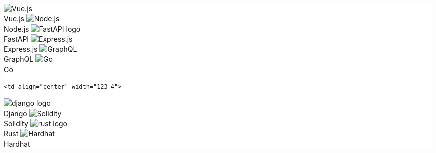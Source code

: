 </td>
    <td align="center" width="123.4">
<img src="https://cdn.jsdelivr.net/gh/devicons/devicon/icons/vuejs/vuejs-original.svg" height="50" alt="Vue.js" />
    <br>Vue.js

</td>
</tr>
<tr>
    <td align="center" width="123.4">
<img src="https://cdn.jsdelivr.net/gh/devicons/devicon/icons/nodejs/nodejs-original.svg" height="50" alt="Node.js" />
    <br>Node.js

</td>
    <td align="center" width="123.4">
<img src="https://cdn.jsdelivr.net/gh/devicons/devicon/icons/fastapi/fastapi-original.svg" height="50" alt="FastAPI logo" />
    <br>FastAPI

</td>
    <td align="center" width="123.4">
<img src="https://cdn.jsdelivr.net/gh/devicons/devicon/icons/express/express-original.svg" height="50" alt="Express.js" />
    <br>Express.js
</td>
    <td align="center" width="123.4">
<img src="https://techstack-generator.vercel.app/graphql-icon.svg" height="50" alt="GraphQL" />
    <br>GraphQL
</td>
    <td align="center" width="123.4">
<img src="https://cdn.jsdelivr.net/gh/devicons/devicon/icons/go/go-original.svg" height="50" alt="Go" />
    <br>Go
</td>

    <td align="center" width="123.4">
<img src="https://techstack-generator.vercel.app/django-icon.svg" height="40" alt="django logo"  />
    <br>Django
</td>

<td align="center" width="123.4">
<img src="https://cdn.jsdelivr.net/gh/devicons/devicon/icons/solidity/solidity-original.svg" height="50" alt="Solidity" />
    <br>Solidity
</td>
</tr>
<tr>
<td align="center" width="123.4">
<img src="https://cdn.jsdelivr.net/gh/devicons/devicon/icons/rust/rust-original.svg" height="40" alt="rust logo"  />
    <br>Rust
</td>
<td align="center" width="123.4">
<img src="https://cdn.jsdelivr.net/gh/devicons/devicon/icons/hardhat/hardhat-original.svg" height="50" alt="Hardhat" />
    <br>Hardhat
</td>
